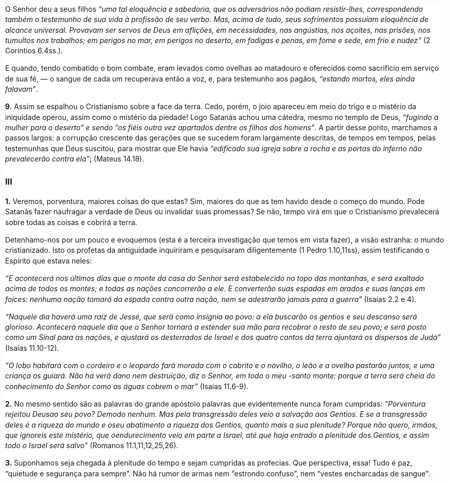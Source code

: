 O Senhor deu a seus filhos *“uma tal eloquência e sabedoria, que os adversários não podiam resistir-lhes, correspondendo também o testemunho de sua vida à profissão de seu verbo. Mas, acima de tudo, seus sofrimentos possuíam eloquência de alcance universal. Provavam ser servos de Deus em aflições, em necessidades, nas angústias, nos açoites, nas prisões, nos tumultos nos trabalhos; em perigos no mar, em perigos no deserto, em fadigas e penas, em fome e sede, em frio e nudez”* (2 Coríntios 6.4ss.). 

E quando, tendo combatido o bom combate, eram levados como ovelhas ao matadouro e oferecidos como sacrifício em serviço de sua fé, — o sangue de cada um recuperava então a voz, e, para testemunho aos pagãos, *“estando mortos, eles ainda falavam”*.

**9.** Assim se espalhou o Cristianismo sobre a face da terra. Cedo, porém, o joio apareceu em meio do trigo e o mistério da iniquidade operou, assim como o mistério da piedade! Logo Satanás achou uma cátedra, mesmo no templo de Deus, *“fugindo a mulher para o deserto” e sendo “os fiéis outra vez apartados dentre os filhos dos homens”*. A partir desse ponto, marchamos a passos largos: a corrupção crescente das gerações que se sucedem foram largamente descritas, de tempos em tempos, pelas testemunhas que Deus suscitou, para mostrar que Ele havia *“edificado sua igreja sobre a rocha e as portas do inferno não prevalecerão contra ela”*; (Mateus 14.18).

### III

**1.** Veremos, porventura, maiores coisas do que estas? Sim, maiores do que as tem havido desde o começo
do mundo. Pode Satanás fazer naufragar a verdade de Deus ou invalidar suas promessas? Se não, tempo virá em que o Cristianismo prevalecerá sobre todas as coisas e cobrirá a terra. 

Detenhamo-nos por um pouco e evoquemos (esta é a terceira investigação que temos em vista fazer), a visão estranha: o mundo cristianizado. Isto os profetas da antiguidade inquiriram e pesquisaram diligentemente (1 Pedro 1.10,11ss), assim testificando o Espírito que estava neles: 

*“E acontecerá nos últimos dias que o monte da casa do Senhor será estabelecido no topo das montanhas, e será exaltado acima de todos os montes; e todas as nações concorrerão a ele. E converterão suas espadas em arados e suas lanças em foices: nenhuma nação tomará da espada contra outra nação, nem se adestrarão jamais para a guerra”* (Isaías 2.2 e 4). 

*“Naquele dia haverá uma raiz de Jessé, que será como insígnia ao povo: a ela buscarão os gentios e seu descanso será glorioso. Acontecerá naquele dia que o Senhor tornará a estender sua mão para recobrar o resto de seu povo; e será posto como um Sinal para as nações, e ajustará os desterrados de Israel e dos quatro cantos da terra ajuntará os dispersos de Judá”* (Isaías 11.10-12). 

*“O lobo habitará com o cordeiro e o leopardo fará morada com o cabrito e o novilho, o leão e a ovelha pastarão juntos, e uma criança os guiará. Não ha verá dano nem destruição, diz o Senhor, em todo o meu -santo monte: porque a terra será cheia do conhecimento do Senhor como as águas cobrem o mar”* (Isaías 11.6-9).

**2.** No mesmo sentido são as palavras do grande apóstolo palavras que evidentemente nunca foram cumpridas: *“Porventura rejeitou Deusao seu povo? Demodo nenhum. Mas pela transgressão deles veio a salvação aos Gentios. E se a transgressão deles é a riqueza do mundo e oseu abatimento a riqueza dos Gentios, quanto mais a sua plenitude? Porque não quero, irmãos, que ignoreis este mistério, que oendurecimento veio em parte a Israel, até que haja entrado a plenitude dos Gentios, e assim todo o Israel será salvo”* (Romanos 11.1,11,12,25,26).

**3.** Suponhamos seja chegada à plenitude do tempo e sejam cumpridas as profecias. Que perspectiva, essa! Tudo é paz, “quietude e segurança para sempre”. Não há rumor de armas nem “estrondo confuso”, nem “vestes encharcadas de sangue”. 
